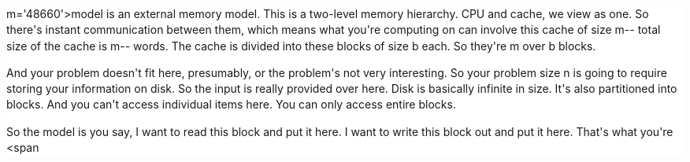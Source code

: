   m='48660'>model</span> <span m='49560'>is</span> <span m='49770'>an</span>
  <span m='49830'>external</span> <span m='50320'>memory</span> <span
  m='50650'>model.</span> <span m='51020'>This</span> <span m='51180'>is</span>
  <span m='51290'>a</span> <span m='51400'>two-level</span> <span
  m='52380'>memory</span> <span m='52770'>hierarchy.</span> <span
  m='53820'>CPU</span> <span m='54320'>and</span> <span m='54430'>cache,</span>
  <span m='54880'>we view</span> <span m='55210'>as</span> <span
  m='55330'>one.</span> <span m='55890'>So</span> <span m='56220'>there's</span>
  <span m='56630'>instant</span> <span m='57140'>communication</span> <span
  m='57730'>between</span> <span m='58080'>them,</span> <span
  m='58240'>which</span> <span m='58420'>means</span> <span
  m='59170'>what</span> <span m='59370'>you're</span> <span
  m='59500'>computing</span> <span m='60050'>on</span> <span
  m='60760'>can</span> <span m='61620'>involve</span> <span
  m='62900'>this</span> <span m='63140'>cache</span> <span m='63610'>of</span>
  <span m='63740'>size</span> <span m='64099'>m--</span> <span
  m='64590'>total</span> <span m='64840'>size</span> <span m='65129'>of</span>
  <span m='65180'>the</span> <span m='65269'>cache is</span> <span
  m='65670'>m--</span> <span m='66110'>words.</span> <span m='67320'>The</span>
  <span m='67490'>cache</span> <span m='67830'>is</span> <span
  m='67920'>divided</span> <span m='68340'>into</span> <span
  m='68550'>these</span> <span m='68760'>blocks</span> <span m='69820'>of</span>
  <span m='70020'>size</span> <span m='70370'>b</span> <span
  m='70780'>each.</span> <span m='71110'>So</span> <span
  m='71440'>they're</span> <span m='71640'>m over</span> <span
  m='72060'>b</span> <span m='72250'>blocks.</span> </p><p><span
  m='74110'>And</span> <span m='75860'>your</span> <span
  m='76170'>problem</span> <span m='76480'>doesn't</span> <span
  m='76760'>fit</span> <span m='76920'>here,</span> <span
  m='77200'>presumably,</span> <span m='77710'>or the</span> <span
  m='77880'>problem's</span> <span m='78240'>not</span> <span
  m='78320'>very</span> <span m='78530'>interesting.</span> <span
  m='79730'>So</span> <span m='79890'>your</span> <span m='80180'>problem</span>
  <span m='80570'>size</span> <span m='80830'>n</span> <span m='81130'>is</span>
  <span m='81280'>going</span> <span m='81430'>to</span> <span
  m='81810'>require</span> <span m='82590'>storing</span> <span
  m='82990'>your</span> <span m='83140'>information</span> <span
  m='83590'>on</span> <span m='83710'>disk.</span> <span m='84220'>So</span>
  <span m='84320'>the</span> <span m='84420'>input</span> <span
  m='84650'>is</span> <span m='84760'>really</span> <span
  m='84960'>provided</span> <span m='85380'>over</span> <span
  m='85570'>here.</span> <span m='86400'>Disk</span> <span m='86970'>is</span>
  <span m='87070'>basically</span> <span m='87390'>infinite</span> <span
  m='87670'>in</span> <span m='87950'>size.</span> <span m='88370'>It's</span>
  <span m='88500'>also</span> <span m='88800'>partitioned</span> <span
  m='89250'>into</span> <span m='89410'>blocks.</span> <span
  m='90170'>And</span> <span m='91290'>you</span> <span m='91440'>can't</span>
  <span m='91710'>access</span> <span m='92060'>individual</span> <span
  m='92470'>items</span> <span m='92780'>here.</span> <span m='92930'>You</span>
  <span m='93030'>can</span> <span m='93140'>only</span> <span
  m='93370'>access</span> <span m='93760'>entire</span> <span
  m='94100'>blocks.</span> </p><p><span m='94480'>So</span> <span
  m='94760'>the</span> <span m='94860'>model</span> <span m='95210'>is</span>
  <span m='95710'>you</span> <span m='95990'>say,</span> <span
  m='96320'>I</span> <span m='96390'>want</span> <span m='96550'>to</span> <span
  m='96610'>read</span> <span m='96780'>this</span> <span m='96950'>block</span>
  <span m='97390'>and</span> <span m='97580'>put</span> <span
  m='97770'>it</span> <span m='97910'>here.</span> <span m='98670'>I</span>
  <span m='98750'>want</span> <span m='98890'>to</span> <span
  m='98950'>write</span> <span m='99140'>this</span> <span
  m='99280'>block</span> <span m='99570'>out</span> <span m='99830'>and</span>
  <span m='99920'>put</span> <span m='100070'>it</span> <span
  m='100150'>here.</span> <span m='100960'>That's</span> <span
  m='101160'>what</span> <span m='101230'>you're</span> <span